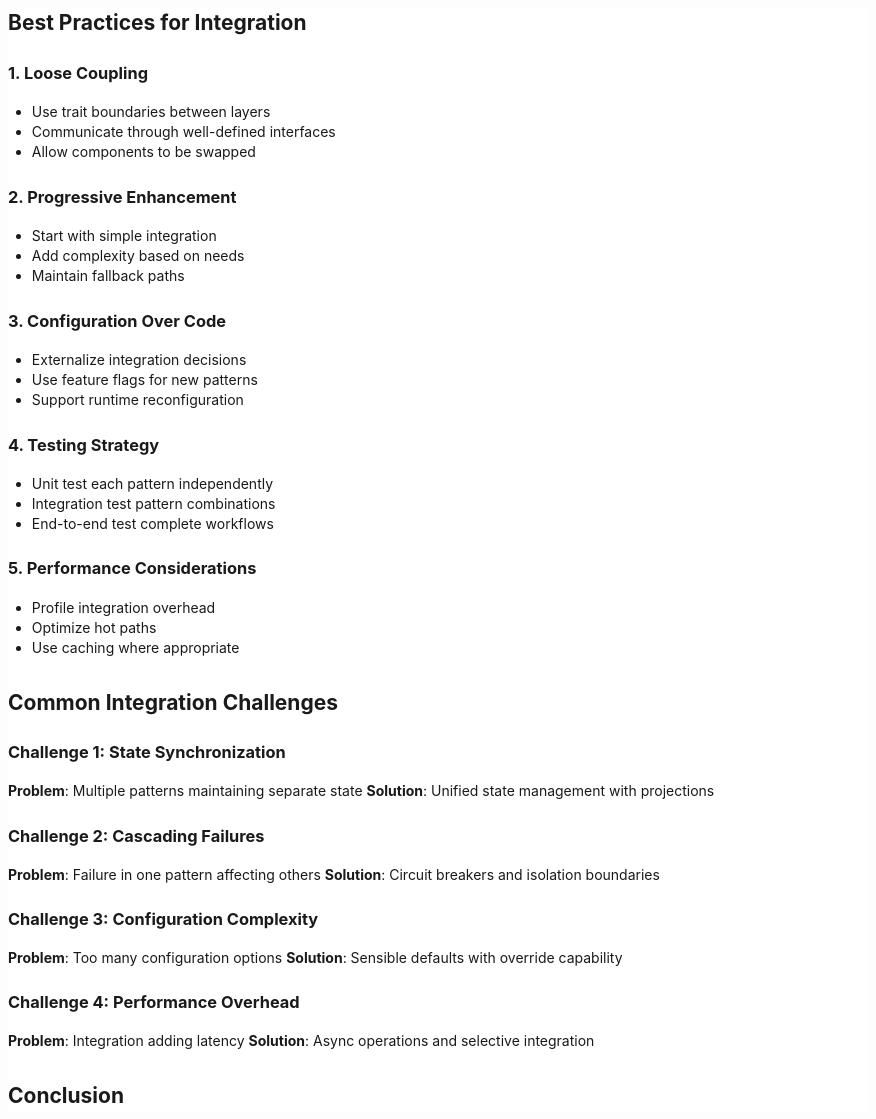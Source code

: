 ## Best Practices for Integration

### 1. Loose Coupling
- Use trait boundaries between layers
- Communicate through well-defined interfaces
- Allow components to be swapped

### 2. Progressive Enhancement
- Start with simple integration
- Add complexity based on needs
- Maintain fallback paths

### 3. Configuration Over Code
- Externalize integration decisions
- Use feature flags for new patterns
- Support runtime reconfiguration

### 4. Testing Strategy
- Unit test each pattern independently
- Integration test pattern combinations
- End-to-end test complete workflows

### 5. Performance Considerations
- Profile integration overhead
- Optimize hot paths
- Use caching where appropriate

## Common Integration Challenges

### Challenge 1: State Synchronization
**Problem**: Multiple patterns maintaining separate state
**Solution**: Unified state management with projections

### Challenge 2: Cascading Failures
**Problem**: Failure in one pattern affecting others
**Solution**: Circuit breakers and isolation boundaries

### Challenge 3: Configuration Complexity
**Problem**: Too many configuration options
**Solution**: Sensible defaults with override capability

### Challenge 4: Performance Overhead
**Problem**: Integration adding latency
**Solution**: Async operations and selective integration

## Conclusion
